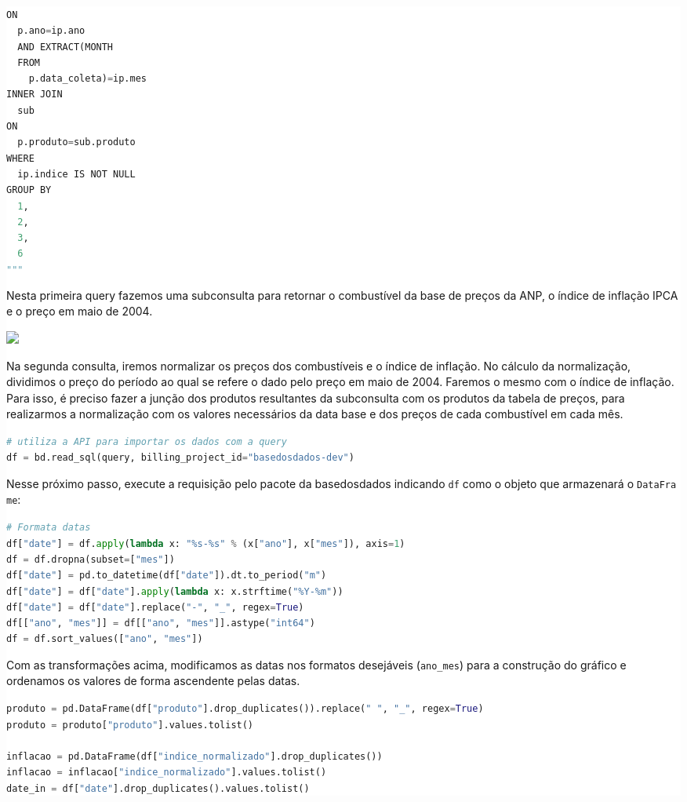 ```python
ON
  p.ano=ip.ano
  AND EXTRACT(MONTH
  FROM
    p.data_coleta)=ip.mes
INNER JOIN
  sub
ON
  p.produto=sub.produto
WHERE
  ip.indice IS NOT NULL
GROUP BY
  1,
  2,
  3,
  6
"""
```

Nesta primeira query fazemos uma subconsulta para retornar o combustível da base de preços da ANP, o índice de inflação IPCA e o preço em maio de 2004.

<Image src="/blog/analisando-precos-de-combustiveis-com-a-bd/image_6.png"/>

Na segunda consulta, iremos normalizar os preços dos combustíveis e o índice de inflação. No cálculo da normalização, dividimos o preço do período ao qual se refere o dado pelo preço em maio de 2004. Faremos o mesmo com o índice de inflação. Para isso, é preciso fazer a junção dos produtos resultantes da subconsulta com os produtos da tabela de preços, para realizarmos a normalização com os valores necessários da data base e dos preços de cada combustível em cada mês.

```python
# utiliza a API para importar os dados com a query
df = bd.read_sql(query, billing_project_id="basedosdados-dev")
```

Nesse próximo passo, execute a requisição pelo pacote da basedosdados indicando `df` como o objeto que armazenará o `DataFrame`:

```python
# Formata datas
df["date"] = df.apply(lambda x: "%s-%s" % (x["ano"], x["mes"]), axis=1)
df = df.dropna(subset=["mes"])
df["date"] = pd.to_datetime(df["date"]).dt.to_period("m")
df["date"] = df["date"].apply(lambda x: x.strftime("%Y-%m"))
df["date"] = df["date"].replace("-", "_", regex=True)
df[["ano", "mes"]] = df[["ano", "mes"]].astype("int64")
df = df.sort_values(["ano", "mes"])
```

Com as transformações acima, modificamos as datas nos formatos desejáveis (`ano_mes`) para a construção do gráfico e ordenamos os valores de forma ascendente pelas datas.

```python
produto = pd.DataFrame(df["produto"].drop_duplicates()).replace(" ", "_", regex=True)
produto = produto["produto"].values.tolist()

inflacao = pd.DataFrame(df["indice_normalizado"].drop_duplicates())
inflacao = inflacao["indice_normalizado"].values.tolist()
date_in = df["date"].drop_duplicates().values.tolist()
```
